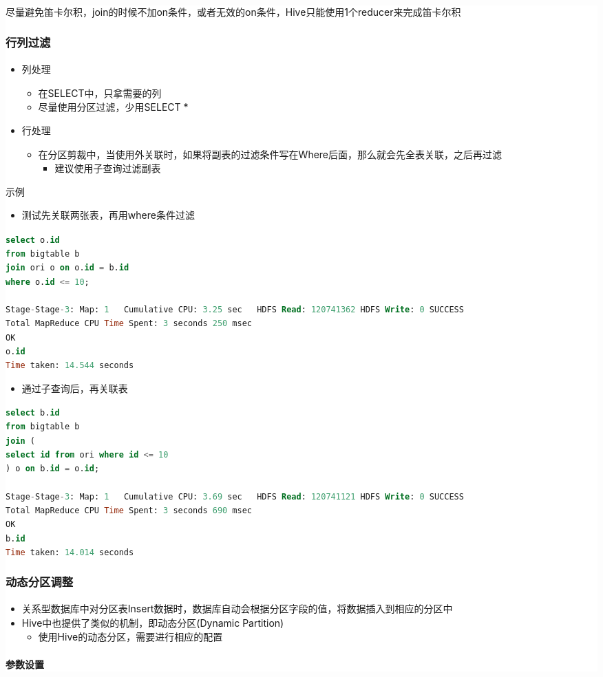 尽量避免笛卡尔积，join的时候不加on条件，或者无效的on条件，Hive只能使用1个reducer来完成笛卡尔积



### 行列过滤

- 列处理
  - 在SELECT中，只拿需要的列
  - 尽量使用分区过滤，少用SELECT *

- 行处理
  - 在分区剪裁中，当使用外关联时，如果将副表的过滤条件写在Where后面，那么就会先全表关联，之后再过滤
    - 建议使用子查询过滤副表

示例

- 测试先关联两张表，再用where条件过滤

```sql
select o.id 
from bigtable b
join ori o on o.id = b.id
where o.id <= 10;

Stage-Stage-3: Map: 1   Cumulative CPU: 3.25 sec   HDFS Read: 120741362 HDFS Write: 0 SUCCESS
Total MapReduce CPU Time Spent: 3 seconds 250 msec
OK
o.id
Time taken: 14.544 seconds
```

- 通过子查询后，再关联表

```sql
select b.id 
from bigtable b
join (
select id from ori where id <= 10 
) o on b.id = o.id;

Stage-Stage-3: Map: 1   Cumulative CPU: 3.69 sec   HDFS Read: 120741121 HDFS Write: 0 SUCCESS
Total MapReduce CPU Time Spent: 3 seconds 690 msec
OK
b.id
Time taken: 14.014 seconds
```



### 动态分区调整

- 关系型数据库中对分区表Insert数据时，数据库自动会根据分区字段的值，将数据插入到相应的分区中
- Hive中也提供了类似的机制，即动态分区(Dynamic Partition)
  - 使用Hive的动态分区，需要进行相应的配置

#### 参数设置
